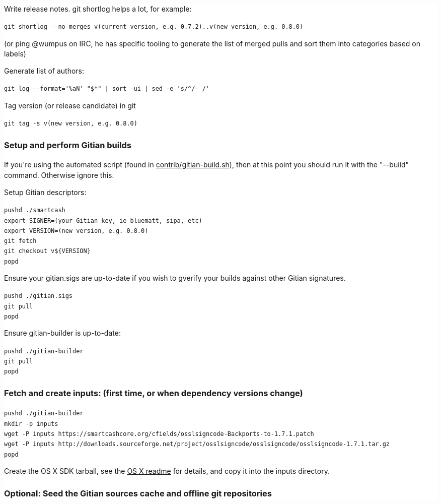 Write release notes. git shortlog helps a lot, for example:

    git shortlog --no-merges v(current version, e.g. 0.7.2)..v(new version, e.g. 0.8.0)

(or ping @wumpus on IRC, he has specific tooling to generate the list of merged pulls
and sort them into categories based on labels)

Generate list of authors:

    git log --format='%aN' "$*" | sort -ui | sed -e 's/^/- /'

Tag version (or release candidate) in git

    git tag -s v(new version, e.g. 0.8.0)

### Setup and perform Gitian builds

If you're using the automated script (found in [contrib/gitian-build.sh](/contrib/gitian-build.sh)), then at this point you should run it with the "--build" command. Otherwise ignore this.

Setup Gitian descriptors:

    pushd ./smartcash
    export SIGNER=(your Gitian key, ie bluematt, sipa, etc)
    export VERSION=(new version, e.g. 0.8.0)
    git fetch
    git checkout v${VERSION}
    popd

Ensure your gitian.sigs are up-to-date if you wish to gverify your builds against other Gitian signatures.

    pushd ./gitian.sigs
    git pull
    popd

Ensure gitian-builder is up-to-date:

    pushd ./gitian-builder
    git pull
    popd

### Fetch and create inputs: (first time, or when dependency versions change)

    pushd ./gitian-builder
    mkdir -p inputs
    wget -P inputs https://smartcashcore.org/cfields/osslsigncode-Backports-to-1.7.1.patch
    wget -P inputs http://downloads.sourceforge.net/project/osslsigncode/osslsigncode/osslsigncode-1.7.1.tar.gz
    popd

Create the OS X SDK tarball, see the [OS X readme](README_osx.md) for details, and copy it into the inputs directory.

### Optional: Seed the Gitian sources cache and offline git repositories
